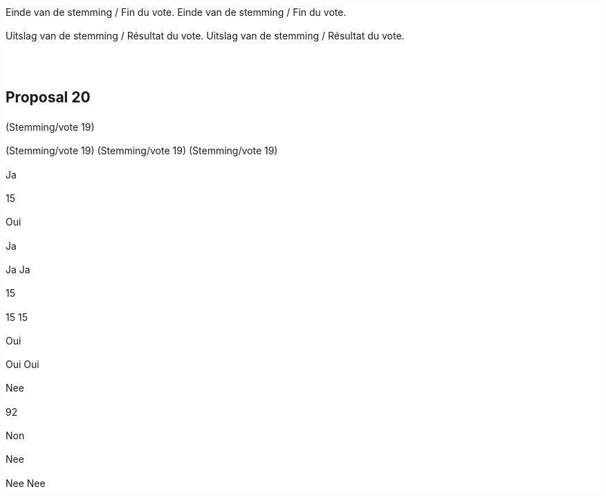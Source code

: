 Einde van de stemming
/ Fin du vote.
Einde van de stemming
/ Fin du vote.

Uitslag van de
stemming / Résultat du vote.
Uitslag van de
stemming / Résultat du vote.

 
 


## Proposal 20


(Stemming/vote 19)

(Stemming/vote 19)
(Stemming/vote 19)
(Stemming/vote 19)



Ja


15


Oui



Ja

Ja
Ja


15

15
15


Oui

Oui
Oui



Nee


92


Non



Nee

Nee
Nee
